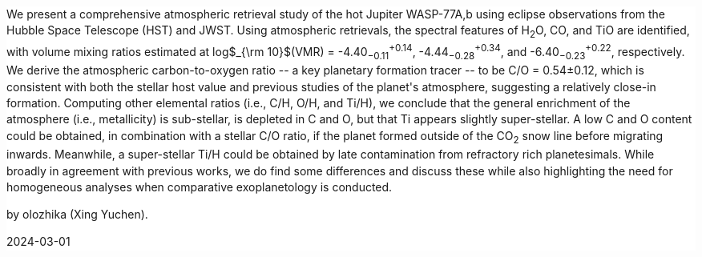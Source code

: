  We present a comprehensive atmospheric retrieval study of the hot Jupiter WASP-77A\,b using eclipse observations from the Hubble Space Telescope (HST) and JWST. Using atmospheric retrievals, the spectral features of H$_2$O, CO, and TiO are identified, with volume mixing ratios estimated at log$_{\rm 10}$(VMR) = -4.40$^{+0.14}_{-0.11}$, -4.44$^{+0.34}_{-0.28}$, and -6.40$^{+0.22}_{-0.23}$, respectively. We derive the atmospheric carbon-to-oxygen ratio -- a key planetary formation tracer -- to be C/O = 0.54$\pm$0.12, which is consistent with both the stellar host value and previous studies of the planet's atmosphere, suggesting a relatively close-in formation. Computing other elemental ratios (i.e., C/H, O/H, and Ti/H), we conclude that the general enrichment of the atmosphere (i.e., metallicity) is sub-stellar, is depleted in C and O, but that Ti appears slightly super-stellar. A low C and O content could be obtained, in combination with a stellar C/O ratio, if the planet formed outside of the CO$_2$ snow line before migrating inwards. Meanwhile, a super-stellar Ti/H could be obtained by late contamination from refractory rich planetesimals. While broadly in agreement with previous works, we do find some differences and discuss these while also highlighting the need for homogeneous analyses when comparative exoplanetology is conducted.


by olozhika (Xing Yuchen). 


2024-03-01
